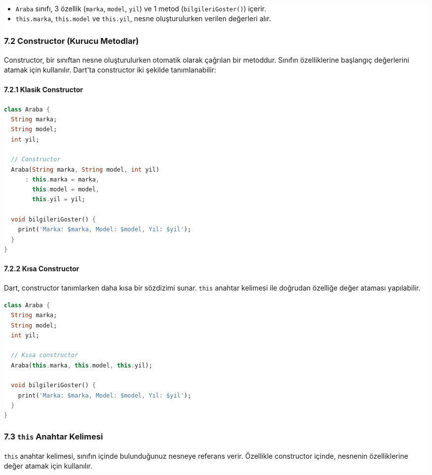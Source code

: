 
- `Araba` sınıfı, 3 özellik (`marka`, `model`, `yil`) ve 1 metod (`bilgileriGoster()`) içerir.
- `this.marka`, `this.model` ve `this.yil`, nesne oluşturulurken verilen değerleri alır.

### 7.2 Constructor (Kurucu Metodlar)

Constructor, bir sınıftan nesne oluşturulurken otomatik olarak çağrılan bir metoddur. Sınıfın özelliklerine başlangıç değerlerini atamak için kullanılır. Dart'ta constructor iki şekilde tanımlanabilir:

#### 7.2.1 Klasik Constructor

```dart
class Araba {
  String marka;
  String model;
  int yil;

  // Constructor
  Araba(String marka, String model, int yil)
      : this.marka = marka,
        this.model = model,
        this.yil = yil;

  void bilgileriGoster() {
    print('Marka: $marka, Model: $model, Yıl: $yil');
  }
}
```

#### 7.2.2 Kısa Constructor

Dart, constructor tanımlarken daha kısa bir sözdizimi sunar. `this` anahtar kelimesi ile doğrudan özelliğe değer ataması yapılabilir.

```dart
class Araba {
  String marka;
  String model;
  int yil;

  // Kısa constructor
  Araba(this.marka, this.model, this.yil);

  void bilgileriGoster() {
    print('Marka: $marka, Model: $model, Yıl: $yil');
  }
}
```

### 7.3 `this` Anahtar Kelimesi

`this` anahtar kelimesi, sınıfın içinde bulunduğunuz nesneye referans verir. Özellikle constructor içinde, nesnenin özelliklerine değer atamak için kullanılır.
